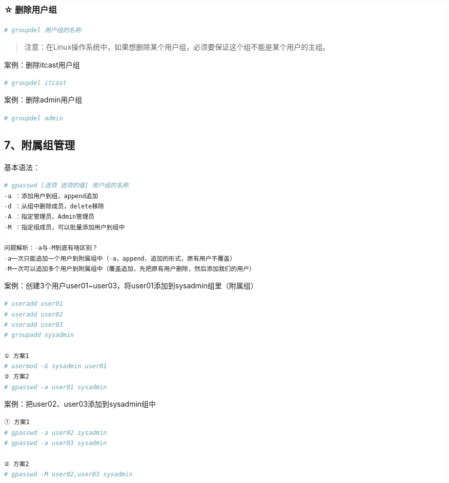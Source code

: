 ### ☆ 删除用户组

```powershell
# groupdel 用户组的名称
```

> 注意：在Linux操作系统中，如果想删除某个用户组，必须要保证这个组不能是某个用户的主组。

案例：删除itcast用户组

```powershell
# groupdel itcast
```

案例：删除admin用户组

```powershell
# groupdel admin
```

## 7、附属组管理

基本语法：

```powershell
# gpasswd [选项 选项的值] 用户组的名称
-a ：添加用户到组，append追加
-d ：从组中删除成员，delete移除
-A ：指定管理员，Admin管理员
-M ：指定组成员，可以批量添加用户到组中

问题解析：-a与-M到底有啥区别？
-a一次只能追加一个用户到附属组中（-a，append，追加的形式，原有用户不覆盖）
-M一次可以追加多个用户到附属组中（覆盖追加，先把原有用户删除，然后添加我们的用户）
```

案例：创建3个用户user01~user03，将user01添加到sysadmin组里（附属组）

```powershell
# useradd user01
# useradd user02
# useradd user03
# groupadd sysadmin

① 方案1
# usermod -G sysadmin user01
② 方案2
# gpasswd -a user01 sysadmin
```

案例：把user02、user03添加到sysadmin组中

```powershell
① 方案1
# gpasswd -a user02 sysadmin
# gpasswd -a user03 sysadmin

② 方案2
# gpasswd -M user02,user03 sysadmin
```
